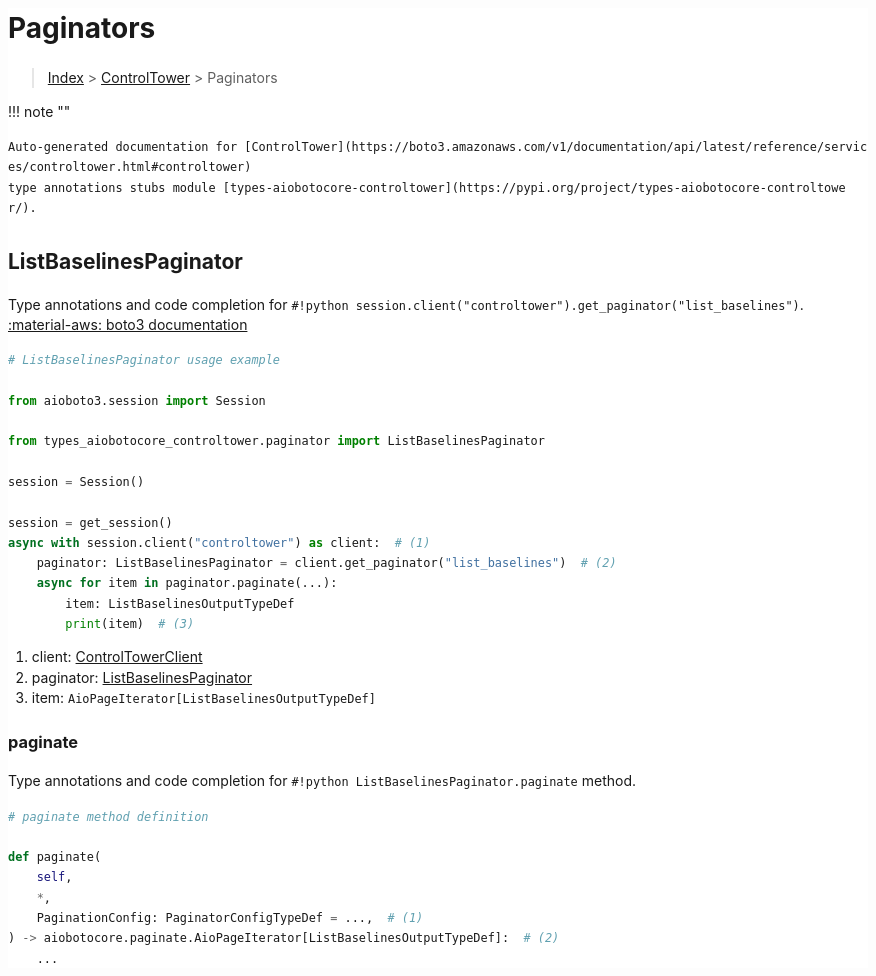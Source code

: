 # Paginators

> [Index](../README.md) > [ControlTower](./README.md) > Paginators

!!! note ""

    Auto-generated documentation for [ControlTower](https://boto3.amazonaws.com/v1/documentation/api/latest/reference/services/controltower.html#controltower)
    type annotations stubs module [types-aiobotocore-controltower](https://pypi.org/project/types-aiobotocore-controltower/).

## ListBaselinesPaginator

Type annotations and code completion for `#!python session.client("controltower").get_paginator("list_baselines")`.
[:material-aws: boto3 documentation](https://boto3.amazonaws.com/v1/documentation/api/latest/reference/services/controltower/paginator/ListBaselines.html#ControlTower.Paginator.ListBaselines)

```python
# ListBaselinesPaginator usage example

from aioboto3.session import Session

from types_aiobotocore_controltower.paginator import ListBaselinesPaginator

session = Session()

session = get_session()
async with session.client("controltower") as client:  # (1)
    paginator: ListBaselinesPaginator = client.get_paginator("list_baselines")  # (2)
    async for item in paginator.paginate(...):
        item: ListBaselinesOutputTypeDef
        print(item)  # (3)
```

1. client: [ControlTowerClient](./client.md)
2. paginator: [ListBaselinesPaginator](./paginators.md#listbaselinespaginator)
3. item: `AioPageIterator[ListBaselinesOutputTypeDef]`


### paginate

Type annotations and code completion for `#!python ListBaselinesPaginator.paginate` method.

```python
# paginate method definition

def paginate(
    self,
    *,
    PaginationConfig: PaginatorConfigTypeDef = ...,  # (1)
) -> aiobotocore.paginate.AioPageIterator[ListBaselinesOutputTypeDef]:  # (2)
    ...
```
